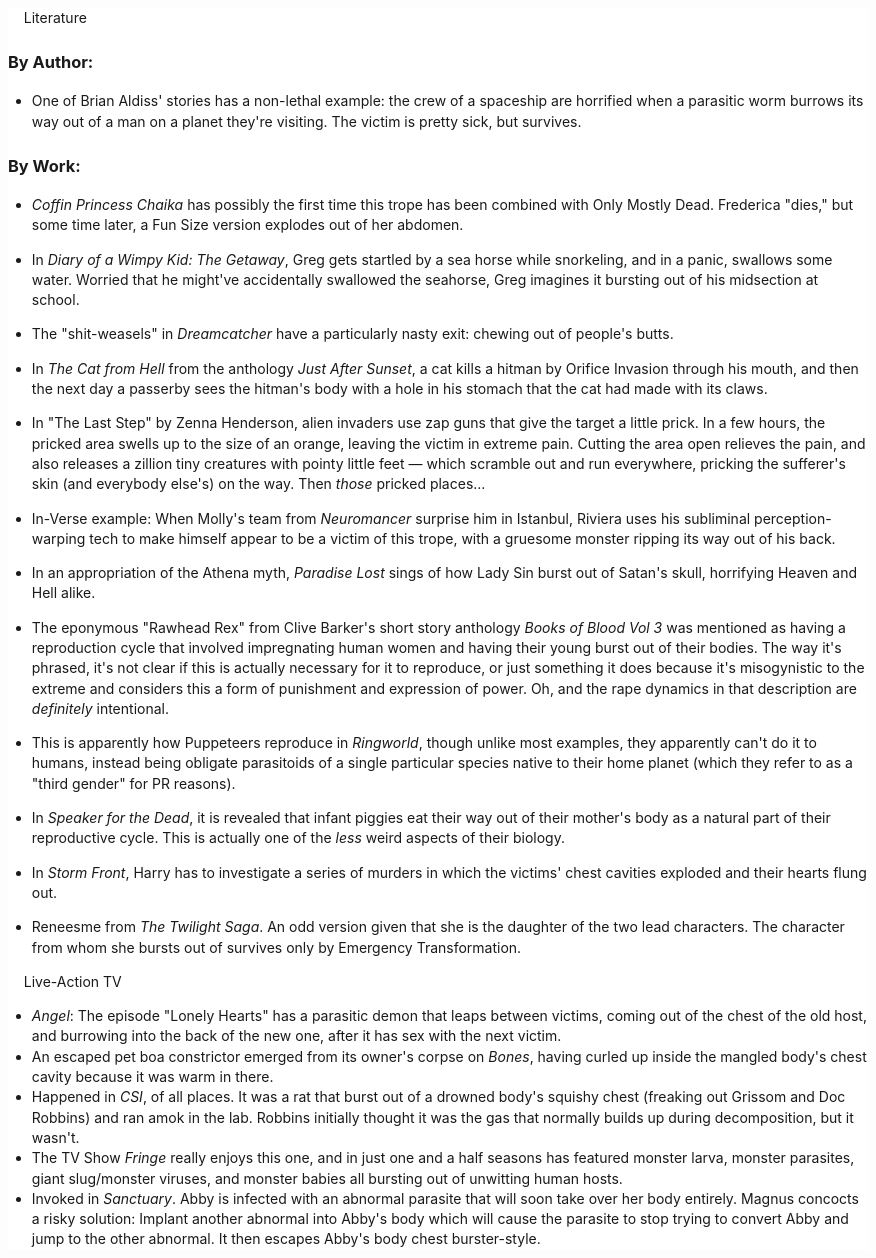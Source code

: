     Literature 

### **By Author:**

-   One of Brian Aldiss' stories has a non-lethal example: the crew of a spaceship are horrified when a parasitic worm burrows its way out of a man on a planet they're visiting. The victim is pretty sick, but survives.

### **By Work:**

-   _Coffin Princess Chaika_ has possibly the first time this trope has been combined with Only Mostly Dead. Frederica "dies," but some time later, a Fun Size version explodes out of her abdomen.
-   In _Diary of a Wimpy Kid: The Getaway_, Greg gets startled by a sea horse while snorkeling, and in a panic, swallows some water. Worried that he might've accidentally swallowed the seahorse, Greg imagines it bursting out of his midsection at school.
-   The "shit-weasels" in _Dreamcatcher_ have a particularly nasty exit: chewing out of people's butts.
-   In _The Cat from Hell_ from the anthology _Just After Sunset_, a cat kills a hitman by Orifice Invasion through his mouth, and then the next day a passerby sees the hitman's body with a hole in his stomach that the cat had made with its claws.

-   In "The Last Step" by Zenna Henderson, alien invaders use zap guns that give the target a little prick. In a few hours, the pricked area swells up to the size of an orange, leaving the victim in extreme pain. Cutting the area open relieves the pain, and also releases a zillion tiny creatures with pointy little feet — which scramble out and run everywhere, pricking the sufferer's skin (and everybody else's) on the way. Then _those_ pricked places...
-   In-Verse example: When Molly's team from _Neuromancer_ surprise him in Istanbul, Riviera uses his subliminal perception-warping tech to make himself appear to be a victim of this trope, with a gruesome monster ripping its way out of his back.
-   In an appropriation of the Athena myth, _Paradise Lost_ sings of how Lady Sin burst out of Satan's skull, horrifying Heaven and Hell alike.
-   The eponymous "Rawhead Rex" from Clive Barker's short story anthology _Books of Blood Vol 3_ was mentioned as having a reproduction cycle that involved impregnating human women and having their young burst out of their bodies. The way it's phrased, it's not clear if this is actually necessary for it to reproduce, or just something it does because it's misogynistic to the extreme and considers this a form of punishment and expression of power. Oh, and the rape dynamics in that description are _definitely_ intentional.
-   This is apparently how Puppeteers reproduce in _Ringworld_, though unlike most examples, they apparently can't do it to humans, instead being obligate parasitoids of a single particular species native to their home planet (which they refer to as a "third gender" for PR reasons).
-   In _Speaker for the Dead_, it is revealed that infant piggies eat their way out of their mother's body as a natural part of their reproductive cycle. This is actually one of the _less_ weird aspects of their biology.
-   In _Storm Front_, Harry has to investigate a series of murders in which the victims' chest cavities exploded and their hearts flung out.

-   Reneesme from _The Twilight Saga_. An odd version given that she is the daughter of the two lead characters. The character from whom she bursts out of survives only by Emergency Transformation.

    Live-Action TV 

-   _Angel_: The episode "Lonely Hearts" has a parasitic demon that leaps between victims, coming out of the chest of the old host, and burrowing into the back of the new one, after it has sex with the next victim.
-   An escaped pet boa constrictor emerged from its owner's corpse on _Bones_, having curled up inside the mangled body's chest cavity because it was warm in there.
-   Happened in _CSI_, of all places. It was a rat that burst out of a drowned body's squishy chest (freaking out Grissom and Doc Robbins) and ran amok in the lab. Robbins initially thought it was the gas that normally builds up during decomposition, but it wasn't.
-   The TV Show _Fringe_ really enjoys this one, and in just one and a half seasons has featured monster larva, monster parasites, giant slug/monster viruses, and monster babies all bursting out of unwitting human hosts.
-   Invoked in _Sanctuary_. Abby is infected with an abnormal parasite that will soon take over her body entirely. Magnus concocts a risky solution: Implant another abnormal into Abby's body which will cause the parasite to stop trying to convert Abby and jump to the other abnormal. It then escapes Abby's body chest burster-style.